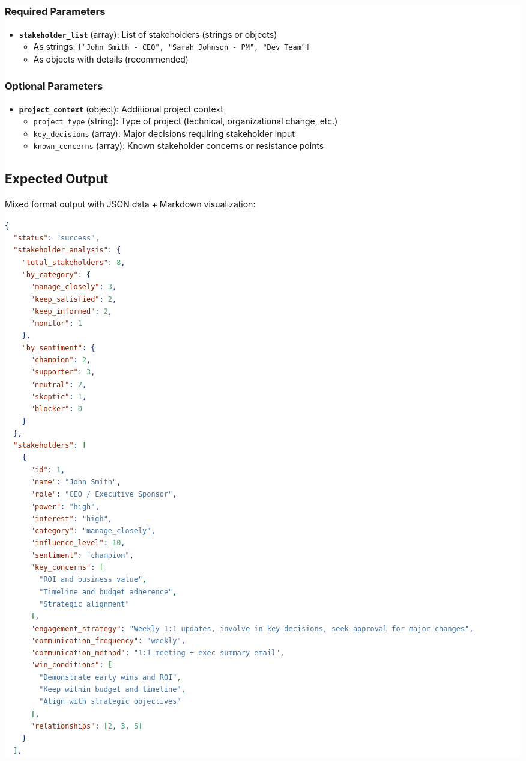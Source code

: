 ### Required Parameters
- **`stakeholder_list`** (array): List of stakeholders (strings or objects)
  - As strings: `["John Smith - CEO", "Sarah Johnson - PM", "Dev Team"]`
  - As objects with details (recommended)

### Optional Parameters
- **`project_context`** (object): Additional project context
  - `project_type` (string): Type of project (technical, organizational change, etc.)
  - `key_decisions` (array): Major decisions requiring stakeholder input
  - `known_concerns` (array): Known stakeholder concerns or resistance points

## Expected Output

Mixed format output with JSON data + Markdown visualization:

```json
{
  "status": "success",
  "stakeholder_analysis": {
    "total_stakeholders": 8,
    "by_category": {
      "manage_closely": 3,
      "keep_satisfied": 2,
      "keep_informed": 2,
      "monitor": 1
    },
    "by_sentiment": {
      "champion": 2,
      "supporter": 3,
      "neutral": 2,
      "skeptic": 1,
      "blocker": 0
    }
  },
  "stakeholders": [
    {
      "id": 1,
      "name": "John Smith",
      "role": "CEO / Executive Sponsor",
      "power": "high",
      "interest": "high",
      "category": "manage_closely",
      "influence_level": 10,
      "sentiment": "champion",
      "key_concerns": [
        "ROI and business value",
        "Timeline and budget adherence",
        "Strategic alignment"
      ],
      "engagement_strategy": "Weekly 1:1 updates, involve in key decisions, seek approval for major changes",
      "communication_frequency": "weekly",
      "communication_method": "1:1 meeting + exec summary email",
      "win_conditions": [
        "Demonstrate early wins and ROI",
        "Keep within budget and timeline",
        "Align with strategic objectives"
      ],
      "relationships": [2, 3, 5]
    }
  ],
```